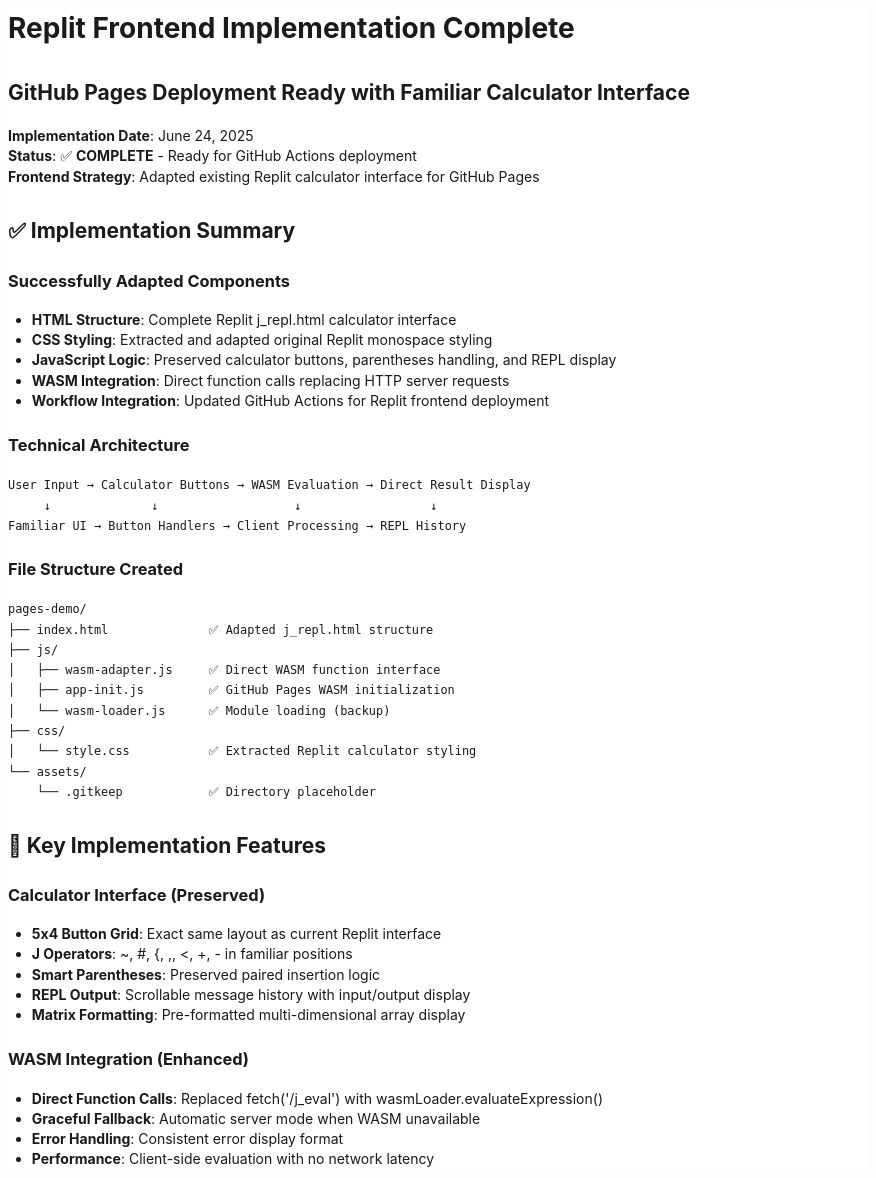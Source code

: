 # Replit Frontend Implementation Complete
## GitHub Pages Deployment Ready with Familiar Calculator Interface

**Implementation Date**: June 24, 2025  
**Status**: ✅ **COMPLETE** - Ready for GitHub Actions deployment  
**Frontend Strategy**: Adapted existing Replit calculator interface for GitHub Pages  

## ✅ Implementation Summary

### Successfully Adapted Components
- **HTML Structure**: Complete Replit j_repl.html calculator interface
- **CSS Styling**: Extracted and adapted original Replit monospace styling
- **JavaScript Logic**: Preserved calculator buttons, parentheses handling, and REPL display
- **WASM Integration**: Direct function calls replacing HTTP server requests
- **Workflow Integration**: Updated GitHub Actions for Replit frontend deployment

### Technical Architecture
```
User Input → Calculator Buttons → WASM Evaluation → Direct Result Display
     ↓              ↓                   ↓                  ↓
Familiar UI → Button Handlers → Client Processing → REPL History
```

### File Structure Created
```
pages-demo/
├── index.html              ✅ Adapted j_repl.html structure
├── js/
│   ├── wasm-adapter.js     ✅ Direct WASM function interface
│   ├── app-init.js         ✅ GitHub Pages WASM initialization
│   └── wasm-loader.js      ✅ Module loading (backup)
├── css/
│   └── style.css           ✅ Extracted Replit calculator styling
└── assets/
    └── .gitkeep            ✅ Directory placeholder
```

## 🎯 Key Implementation Features

### Calculator Interface (Preserved)
- **5x4 Button Grid**: Exact same layout as current Replit interface
- **J Operators**: ~, #, {, ,, <, +, - in familiar positions
- **Smart Parentheses**: Preserved paired insertion logic
- **REPL Output**: Scrollable message history with input/output display
- **Matrix Formatting**: Pre-formatted multi-dimensional array display

### WASM Integration (Enhanced)
- **Direct Function Calls**: Replaced fetch('/j_eval') with wasmLoader.evaluateExpression()
- **Graceful Fallback**: Automatic server mode when WASM unavailable
- **Error Handling**: Consistent error display format
- **Performance**: Client-side evaluation with no network latency
